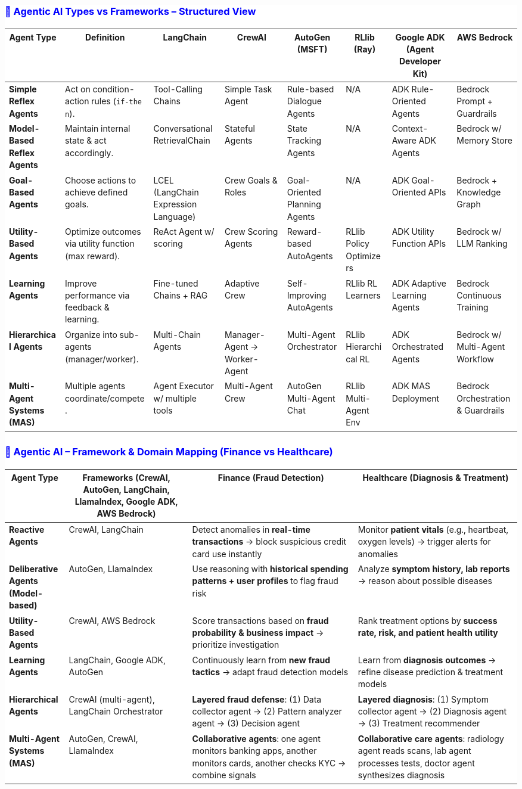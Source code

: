 
<h3 style="color:blue;">🧩 Agentic AI Types vs Frameworks – Structured View</h3>


| **Agent Type**                | **Definition**                                       | **LangChain**                        | **CrewAI**                   | **AutoGen (MSFT)**            | **RLlib (Ray)**         | **Google ADK (Agent Developer Kit)** | **AWS Bedrock**                    |
| ----------------------------- | ---------------------------------------------------- | ------------------------------------ | ---------------------------- | ----------------------------- | ----------------------- | ------------------------------------ | ---------------------------------- |
| **Simple Reflex Agents**      | Act on condition-action rules (`if-then`).           | Tool-Calling Chains                  | Simple Task Agent            | Rule-based Dialogue Agents    | N/A                     | ADK Rule-Oriented Agents             | Bedrock Prompt + Guardrails        |
| **Model-Based Reflex Agents** | Maintain internal state & act accordingly.           | ConversationalRetrievalChain         | Stateful Agents              | State Tracking Agents         | N/A                     | Context-Aware ADK Agents             | Bedrock w/ Memory Store            |
| **Goal-Based Agents**         | Choose actions to achieve defined goals.             | LCEL (LangChain Expression Language) | Crew Goals & Roles           | Goal-Oriented Planning Agents | N/A                     | ADK Goal-Oriented APIs               | Bedrock + Knowledge Graph          |
| **Utility-Based Agents**      | Optimize outcomes via utility function (max reward). | ReAct Agent w/ scoring               | Crew Scoring Agents          | Reward-based AutoAgents       | RLlib Policy Optimizers | ADK Utility Function APIs            | Bedrock w/ LLM Ranking             |
| **Learning Agents**           | Improve performance via feedback & learning.         | Fine-tuned Chains + RAG              | Adaptive Crew                | Self-Improving AutoAgents     | RLlib RL Learners       | ADK Adaptive Learning Agents         | Bedrock Continuous Training        |
| **Hierarchical Agents**       | Organize into sub-agents (manager/worker).           | Multi-Chain Agents                   | Manager-Agent → Worker-Agent | Multi-Agent Orchestrator      | RLlib Hierarchical RL   | ADK Orchestrated Agents              | Bedrock w/ Multi-Agent Workflow    |
| **Multi-Agent Systems (MAS)** | Multiple agents coordinate/compete.                  | Agent Executor w/ multiple tools     | Multi-Agent Crew             | AutoGen Multi-Agent Chat      | RLlib Multi-Agent Env   | ADK MAS Deployment                   | Bedrock Orchestration & Guardrails |


<h3 style="color:blue;">🧩 Agentic AI – Framework & Domain Mapping (Finance vs Healthcare)</h3>


| **Agent Type**                        | **Frameworks** (CrewAI, AutoGen, LangChain, LlamaIndex, Google ADK, AWS Bedrock) | **Finance (Fraud Detection)**                                                                                           | **Healthcare (Diagnosis & Treatment)**                                                                                       |
| ------------------------------------- | -------------------------------------------------------------------------------- | ----------------------------------------------------------------------------------------------------------------------- | ---------------------------------------------------------------------------------------------------------------------------- |
| **Reactive Agents**                   | CrewAI, LangChain                                                                | Detect anomalies in **real-time transactions** → block suspicious credit card use instantly                             | Monitor **patient vitals** (e.g., heartbeat, oxygen levels) → trigger alerts for anomalies                                   |
| **Deliberative Agents (Model-based)** | AutoGen, LlamaIndex                                                              | Use reasoning with **historical spending patterns + user profiles** to flag fraud risk                                  | Analyze **symptom history, lab reports** → reason about possible diseases                                                    |
| **Utility-Based Agents**              | CrewAI, AWS Bedrock                                                              | Score transactions based on **fraud probability & business impact** → prioritize investigation                          | Rank treatment options by **success rate, risk, and patient health utility**                                                 |
| **Learning Agents**                   | LangChain, Google ADK, AutoGen                                                   | Continuously learn from **new fraud tactics** → adapt fraud detection models                                            | Learn from **diagnosis outcomes** → refine disease prediction & treatment models                                             |
| **Hierarchical Agents**               | CrewAI (multi-agent), LangChain Orchestrator                                     | **Layered fraud defense**: (1) Data collector agent → (2) Pattern analyzer agent → (3) Decision agent                   | **Layered diagnosis**: (1) Symptom collector agent → (2) Diagnosis agent → (3) Treatment recommender                         |
| **Multi-Agent Systems (MAS)**         | AutoGen, CrewAI, LlamaIndex                                                      | **Collaborative agents**: one agent monitors banking apps, another monitors cards, another checks KYC → combine signals | **Collaborative care agents**: radiology agent reads scans, lab agent processes tests, doctor agent synthesizes diagnosis    |